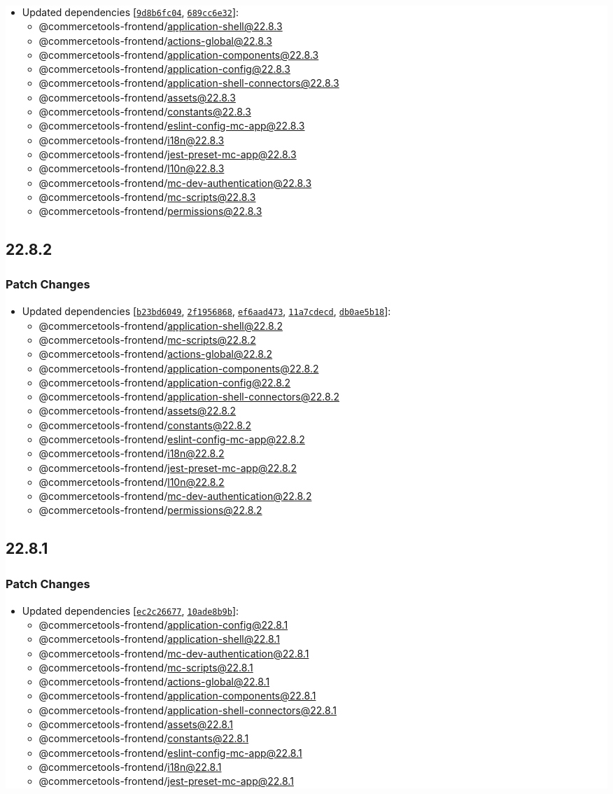 - Updated dependencies [[`9d8b6fc04`](https://github.com/commercetools/merchant-center-application-kit/commit/9d8b6fc04d9b6cf788cb58b7dba9faa177ddf5e3), [`689cc6e32`](https://github.com/commercetools/merchant-center-application-kit/commit/689cc6e3239e2f795c3525cd0202a639f632f416)]:
  - @commercetools-frontend/application-shell@22.8.3
  - @commercetools-frontend/actions-global@22.8.3
  - @commercetools-frontend/application-components@22.8.3
  - @commercetools-frontend/application-config@22.8.3
  - @commercetools-frontend/application-shell-connectors@22.8.3
  - @commercetools-frontend/assets@22.8.3
  - @commercetools-frontend/constants@22.8.3
  - @commercetools-frontend/eslint-config-mc-app@22.8.3
  - @commercetools-frontend/i18n@22.8.3
  - @commercetools-frontend/jest-preset-mc-app@22.8.3
  - @commercetools-frontend/l10n@22.8.3
  - @commercetools-frontend/mc-dev-authentication@22.8.3
  - @commercetools-frontend/mc-scripts@22.8.3
  - @commercetools-frontend/permissions@22.8.3

## 22.8.2

### Patch Changes

- Updated dependencies [[`b23bd6049`](https://github.com/commercetools/merchant-center-application-kit/commit/b23bd60490be8822549c418fc431825bf0058a5f), [`2f1956868`](https://github.com/commercetools/merchant-center-application-kit/commit/2f1956868b248161fcaf77c41774f494bb2f9a90), [`ef6aad473`](https://github.com/commercetools/merchant-center-application-kit/commit/ef6aad47368889fe1c69d847a16f092cf591c6d0), [`11a7cdecd`](https://github.com/commercetools/merchant-center-application-kit/commit/11a7cdecde958096c46cde8f53102784e5831044), [`db0ae5b18`](https://github.com/commercetools/merchant-center-application-kit/commit/db0ae5b18d51fbce7f1527ff202b30832b1a05c5)]:
  - @commercetools-frontend/application-shell@22.8.2
  - @commercetools-frontend/mc-scripts@22.8.2
  - @commercetools-frontend/actions-global@22.8.2
  - @commercetools-frontend/application-components@22.8.2
  - @commercetools-frontend/application-config@22.8.2
  - @commercetools-frontend/application-shell-connectors@22.8.2
  - @commercetools-frontend/assets@22.8.2
  - @commercetools-frontend/constants@22.8.2
  - @commercetools-frontend/eslint-config-mc-app@22.8.2
  - @commercetools-frontend/i18n@22.8.2
  - @commercetools-frontend/jest-preset-mc-app@22.8.2
  - @commercetools-frontend/l10n@22.8.2
  - @commercetools-frontend/mc-dev-authentication@22.8.2
  - @commercetools-frontend/permissions@22.8.2

## 22.8.1

### Patch Changes

- Updated dependencies [[`ec2c26677`](https://github.com/commercetools/merchant-center-application-kit/commit/ec2c26677f0aa6119d9f8eff247f620720a4d8ee), [`10ade8b9b`](https://github.com/commercetools/merchant-center-application-kit/commit/10ade8b9bab48a6d08abfd7fc31c3a3e8f48f3a4)]:
  - @commercetools-frontend/application-config@22.8.1
  - @commercetools-frontend/application-shell@22.8.1
  - @commercetools-frontend/mc-dev-authentication@22.8.1
  - @commercetools-frontend/mc-scripts@22.8.1
  - @commercetools-frontend/actions-global@22.8.1
  - @commercetools-frontend/application-components@22.8.1
  - @commercetools-frontend/application-shell-connectors@22.8.1
  - @commercetools-frontend/assets@22.8.1
  - @commercetools-frontend/constants@22.8.1
  - @commercetools-frontend/eslint-config-mc-app@22.8.1
  - @commercetools-frontend/i18n@22.8.1
  - @commercetools-frontend/jest-preset-mc-app@22.8.1